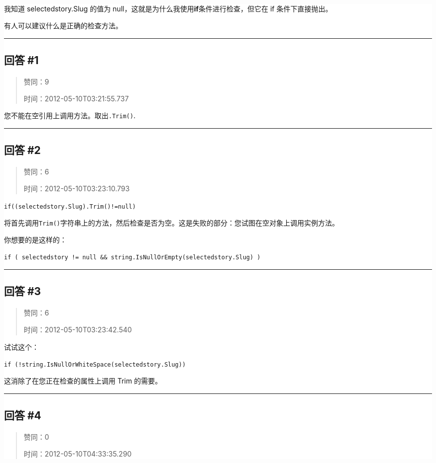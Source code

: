 我知道 selectedstory.Slug 的值为 null，这就是为什么我使用**if**条件进行检查，但它在 if 条件下直接抛出。

有人可以建议什么是正确的检查方法。

* * *

## 回答 #1

> 赞同：9
> 
> 时间：2012-05-10T03:21:55.737

您不能在空引用上调用方法。取出`.Trim()`.

* * *

## 回答 #2

> 赞同：6
> 
> 时间：2012-05-10T03:23:10.793

```
if((selectedstory.Slug).Trim()!=null) 
```

将首先调用`Trim()`字符串上的方法，然后检查是否为空。这是失败的部分：您试图在空对象上调用实例方法。

你想要的是这样的：

```
if ( selectedstory != null && string.IsNullOrEmpty(selectedstory.Slug) ) 
```

* * *

## 回答 #3

> 赞同：6
> 
> 时间：2012-05-10T03:23:42.540

试试这个：

```
if (!string.IsNullOrWhiteSpace(selectedstory.Slug)) 
```

这消除了在您正在检查的属性上调用 Trim 的需要。

* * *

## 回答 #4

> 赞同：0
> 
> 时间：2012-05-10T04:33:35.290
